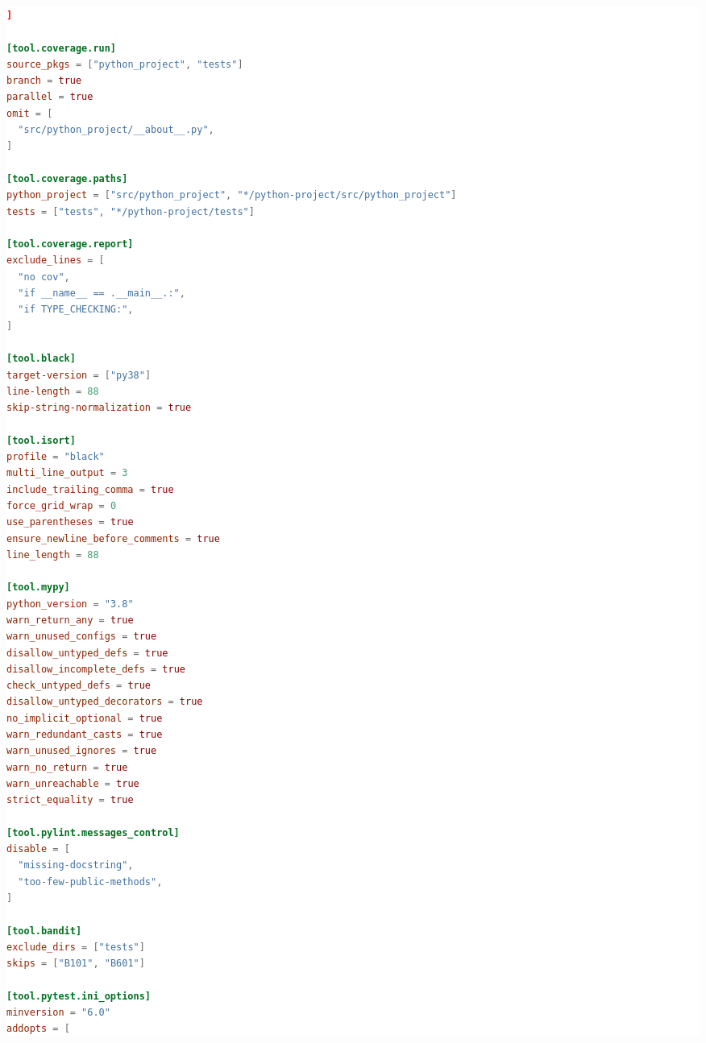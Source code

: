 ```toml
]

[tool.coverage.run]
source_pkgs = ["python_project", "tests"]
branch = true
parallel = true
omit = [
  "src/python_project/__about__.py",
]

[tool.coverage.paths]
python_project = ["src/python_project", "*/python-project/src/python_project"]
tests = ["tests", "*/python-project/tests"]

[tool.coverage.report]
exclude_lines = [
  "no cov",
  "if __name__ == .__main__.:",
  "if TYPE_CHECKING:",
]

[tool.black]
target-version = ["py38"]
line-length = 88
skip-string-normalization = true

[tool.isort]
profile = "black"
multi_line_output = 3
include_trailing_comma = true
force_grid_wrap = 0
use_parentheses = true
ensure_newline_before_comments = true
line_length = 88

[tool.mypy]
python_version = "3.8"
warn_return_any = true
warn_unused_configs = true
disallow_untyped_defs = true
disallow_incomplete_defs = true
check_untyped_defs = true
disallow_untyped_decorators = true
no_implicit_optional = true
warn_redundant_casts = true
warn_unused_ignores = true
warn_no_return = true
warn_unreachable = true
strict_equality = true

[tool.pylint.messages_control]
disable = [
  "missing-docstring",
  "too-few-public-methods",
]

[tool.bandit]
exclude_dirs = ["tests"]
skips = ["B101", "B601"]

[tool.pytest.ini_options]
minversion = "6.0"
addopts = [
```